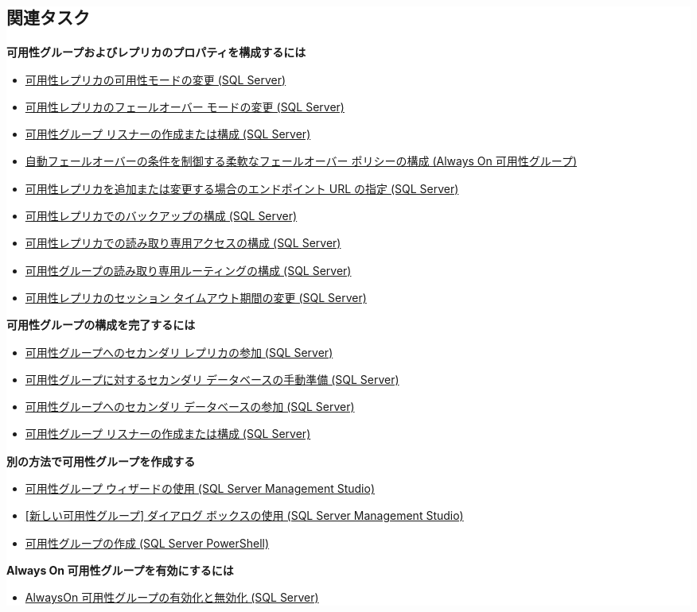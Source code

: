 ##  <a name="RelatedTasks"></a> 関連タスク  
 **可用性グループおよびレプリカのプロパティを構成するには**  
  
-   [可用性レプリカの可用性モードの変更 &#40;SQL Server&#41;](../../../database-engine/availability-groups/windows/change-the-availability-mode-of-an-availability-replica-sql-server.md)  
  
-   [可用性レプリカのフェールオーバー モードの変更 &#40;SQL Server&#41;](../../../database-engine/availability-groups/windows/change-the-failover-mode-of-an-availability-replica-sql-server.md)  
  
-   [可用性グループ リスナーの作成または構成 &#40;SQL Server&#41;](../../../database-engine/availability-groups/windows/create-or-configure-an-availability-group-listener-sql-server.md)  
  
-   [自動フェールオーバーの条件を制御する柔軟なフェールオーバー ポリシーの構成 &#40;Always On 可用性グループ&#41;](../../../database-engine/availability-groups/windows/configure-flexible-automatic-failover-policy.md)  
  
-   [可用性レプリカを追加または変更する場合のエンドポイント URL の指定 &#40;SQL Server&#41;](../../../database-engine/availability-groups/windows/specify-endpoint-url-adding-or-modifying-availability-replica.md)  
  
-   [可用性レプリカでのバックアップの構成 &#40;SQL Server&#41;](../../../database-engine/availability-groups/windows/configure-backup-on-availability-replicas-sql-server.md)  
  
-   [可用性レプリカでの読み取り専用アクセスの構成 &#40;SQL Server&#41;](../../../database-engine/availability-groups/windows/configure-read-only-access-on-an-availability-replica-sql-server.md)  
  
-   [可用性グループの読み取り専用ルーティングの構成 &#40;SQL Server&#41;](../../../database-engine/availability-groups/windows/configure-read-only-routing-for-an-availability-group-sql-server.md)  
  
-   [可用性レプリカのセッション タイムアウト期間の変更 &#40;SQL Server&#41;](../../../database-engine/availability-groups/windows/change-the-session-timeout-period-for-an-availability-replica-sql-server.md)  
  
 **可用性グループの構成を完了するには**  
  
-   [可用性グループへのセカンダリ レプリカの参加 &#40;SQL Server&#41;](../../../database-engine/availability-groups/windows/join-a-secondary-replica-to-an-availability-group-sql-server.md)  
  
-   [可用性グループに対するセカンダリ データベースの手動準備 &#40;SQL Server&#41;](../../../database-engine/availability-groups/windows/manually-prepare-a-secondary-database-for-an-availability-group-sql-server.md)  
  
-   [可用性グループへのセカンダリ データベースの参加 &#40;SQL Server&#41;](../../../database-engine/availability-groups/windows/join-a-secondary-database-to-an-availability-group-sql-server.md)  
  
-   [可用性グループ リスナーの作成または構成 &#40;SQL Server&#41;](../../../database-engine/availability-groups/windows/create-or-configure-an-availability-group-listener-sql-server.md)  
  
 **別の方法で可用性グループを作成する**  
  
-   [可用性グループ ウィザードの使用 &#40;SQL Server Management Studio&#41;](../../../database-engine/availability-groups/windows/use-the-availability-group-wizard-sql-server-management-studio.md)  
  
-   [[新しい可用性グループ] ダイアログ ボックスの使用 &#40;SQL Server Management Studio&#41;](../../../database-engine/availability-groups/windows/use-the-new-availability-group-dialog-box-sql-server-management-studio.md)  
  
-   [可用性グループの作成 &#40;SQL Server PowerShell&#41;](../../../database-engine/availability-groups/windows/create-an-availability-group-sql-server-powershell.md)  
  
 **Always On 可用性グループを有効にするには**  
  
-   [AlwaysOn 可用性グループの有効化と無効化 &#40;SQL Server&#41;](../../../database-engine/availability-groups/windows/enable-and-disable-always-on-availability-groups-sql-server.md)  
  